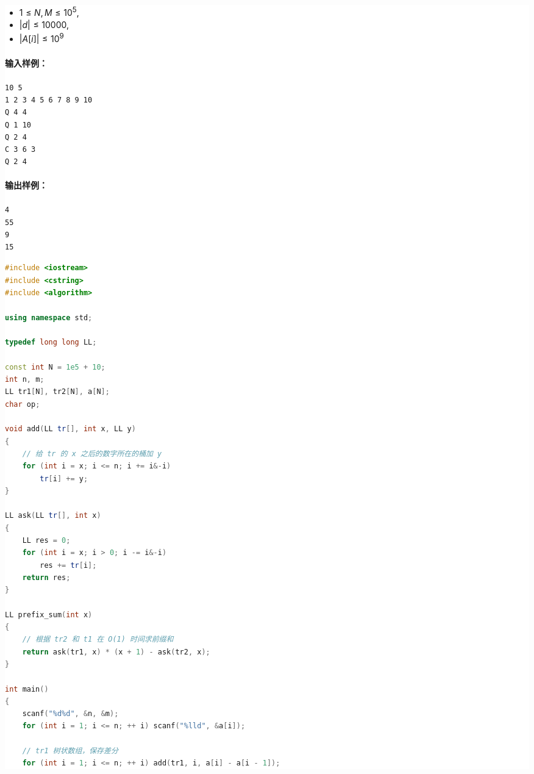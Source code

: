 - $1 \le N,M \le 10^5$,
- $|d| \le 10000$,
- $|A[i]| \le 10^9$

<h4>输入样例：</h4>

```
10 5
1 2 3 4 5 6 7 8 9 10
Q 4 4
Q 1 10
Q 2 4
C 3 6 3
Q 2 4
```

<h4>输出样例：</h4>

```
4
55
9
15
```

```cpp
#include <iostream>
#include <cstring>
#include <algorithm>

using namespace std;

typedef long long LL;

const int N = 1e5 + 10;
int n, m;
LL tr1[N], tr2[N], a[N];
char op;

void add(LL tr[], int x, LL y)
{
    // 给 tr 的 x 之后的数字所在的桶加 y
    for (int i = x; i <= n; i += i&-i)
        tr[i] += y;
}

LL ask(LL tr[], int x)
{
    LL res = 0;
    for (int i = x; i > 0; i -= i&-i)
        res += tr[i];
    return res;
}

LL prefix_sum(int x)
{
    // 根据 tr2 和 t1 在 O(1) 时间求前缀和
    return ask(tr1, x) * (x + 1) - ask(tr2, x);
}

int main()
{
    scanf("%d%d", &n, &m);
    for (int i = 1; i <= n; ++ i) scanf("%lld", &a[i]);

    // tr1 树状数组，保存差分
    for (int i = 1; i <= n; ++ i) add(tr1, i, a[i] - a[i - 1]);
```